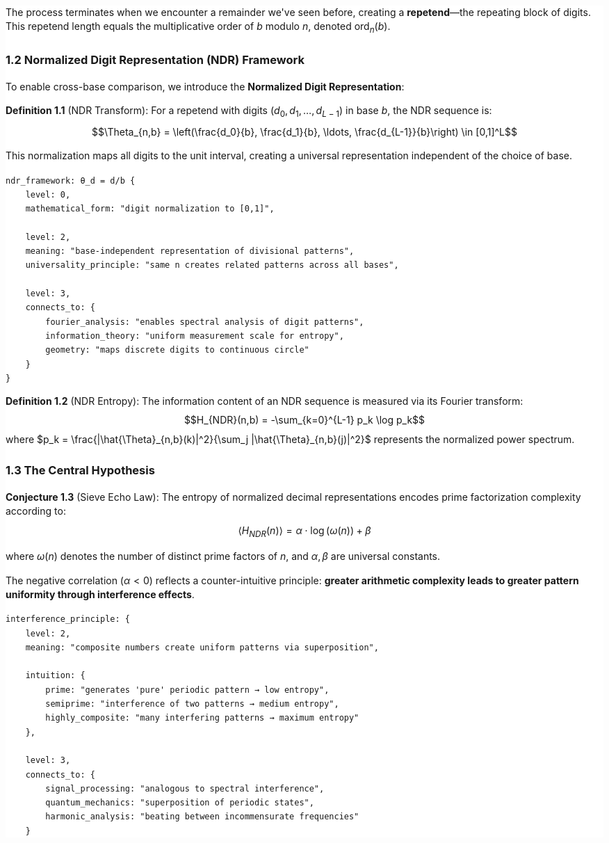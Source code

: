 The process terminates when we encounter a remainder we've seen before, creating a **repetend**—the repeating block of digits. This repetend length equals the multiplicative order of $b$ modulo $n$, denoted $\text{ord}_n(b)$.

### 1.2 Normalized Digit Representation (NDR) Framework

To enable cross-base comparison, we introduce the **Normalized Digit Representation**:

**Definition 1.1** (NDR Transform): For a repetend with digits $(d_0, d_1, \ldots, d_{L-1})$ in base $b$, the NDR sequence is:
$$\Theta_{n,b} = \left(\frac{d_0}{b}, \frac{d_1}{b}, \ldots, \frac{d_{L-1}}{b}\right) \in [0,1]^L$$

This normalization maps all digits to the unit interval, creating a universal representation independent of the choice of base.

```
ndr_framework: θ_d = d/b {
    level: 0,
    mathematical_form: "digit normalization to [0,1]",
    
    level: 2,
    meaning: "base-independent representation of divisional patterns",
    universality_principle: "same n creates related patterns across all bases",
    
    level: 3,
    connects_to: {
        fourier_analysis: "enables spectral analysis of digit patterns",
        information_theory: "uniform measurement scale for entropy",
        geometry: "maps discrete digits to continuous circle"
    }
}
```

**Definition 1.2** (NDR Entropy): The information content of an NDR sequence is measured via its Fourier transform:
$$H_{NDR}(n,b) = -\sum_{k=0}^{L-1} p_k \log p_k$$
where $p_k = \frac{|\hat{\Theta}_{n,b}(k)|^2}{\sum_j |\hat{\Theta}_{n,b}(j)|^2}$ represents the normalized power spectrum.

### 1.3 The Central Hypothesis

**Conjecture 1.3** (Sieve Echo Law): The entropy of normalized decimal representations encodes prime factorization complexity according to:
$$\langle H_{NDR}(n) \rangle = \alpha \cdot \log(\omega(n)) + \beta$$

where $\omega(n)$ denotes the number of distinct prime factors of $n$, and $\alpha, \beta$ are universal constants.

The negative correlation ($\alpha < 0$) reflects a counter-intuitive principle: **greater arithmetic complexity leads to greater pattern uniformity through interference effects**.

```
interference_principle: {
    level: 2,
    meaning: "composite numbers create uniform patterns via superposition",
    
    intuition: {
        prime: "generates 'pure' periodic pattern → low entropy",
        semiprime: "interference of two patterns → medium entropy", 
        highly_composite: "many interfering patterns → maximum entropy"
    },
    
    level: 3,
    connects_to: {
        signal_processing: "analogous to spectral interference",
        quantum_mechanics: "superposition of periodic states",
        harmonic_analysis: "beating between incommensurate frequencies"
    }
```